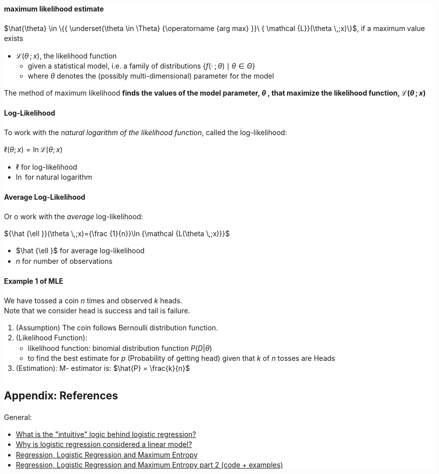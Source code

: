 #### maximum likelihood estimate

$\hat{\theta} \in \{{ \underset{\theta \in \Theta} {\operatorname {arg max} }}\ { \mathcal {L}}(\theta \,;x)\}$, if a maximum value exists

+ ${ \mathcal {L}}(\theta \,;x)$, the likelihood function
  + given a statistical model, i.e. a family of distributions $\{f(\cdot \,;\theta )\mid \theta \in \Theta\}$
  + where $\theta$ denotes the (possibly multi-dimensional) parameter for the model

The method of maximum likelihood **finds the values of the model parameter, $\theta$ , that maximize the likelihood function, ${\mathcal {L}}(\theta \,;x)$**

#### Log-Likelihood

To work with the _natural logarithm of the likelihood function_, called the log-likelihood:

$\ell (\theta; x)=\ln {\mathcal {L}}(\theta; x)$

+ $\ell$ for log-likelihood
+ $\ln$ for natural logarithm

#### Average Log-Likelihood

Or o work with the _average_ log-likelihood:  

${\hat {\ell }}(\theta \,;x)={\frac {1}{n}}\ln {\mathcal {L(\theta \,;x)}}$

+ $\hat {\ell }$ for average log-likelihood
+ $n$ for number of observations

#### Example 1 of MLE

We have tossed a coin $n$ times and observed $k$ heads.  
Note that we consider head is success and tail is failure.  

1. (Assumption) The coin follows Bernoulli distribution function.
2. (Likelihood Function):
    + likelihood function: binomial distribution function $P(D|\theta)$
    + to find the best estimate for $p$ (Probability of getting head) given that $k$ of $n$ tosses are Heads
3. (Estimation): M- estimator is: $\hat{P} = \frac{k}{n}$

## Appendix: References

General:  

+ [What is the "intuitive" logic behind logistic regression?](https://www.quora.com/What-is-the-intuitive-logic-behind-logistic-regression)
+ [Why is logistic regression considered a linear model?](https://www.quora.com/Why-is-logistic-regression-considered-a-linear-model)
+ [Regression, Logistic Regression and Maximum Entropy](http://ataspinar.com/2016/03/28/regression-logistic-regression-and-maximum-entropy/)
+ [Regression, Logistic Regression and Maximum Entropy part 2 (code + examples)](http://ataspinar.com/2016/05/07/regression-logistic-regression-and-maximum-entropy-part-2-code-examples/)
